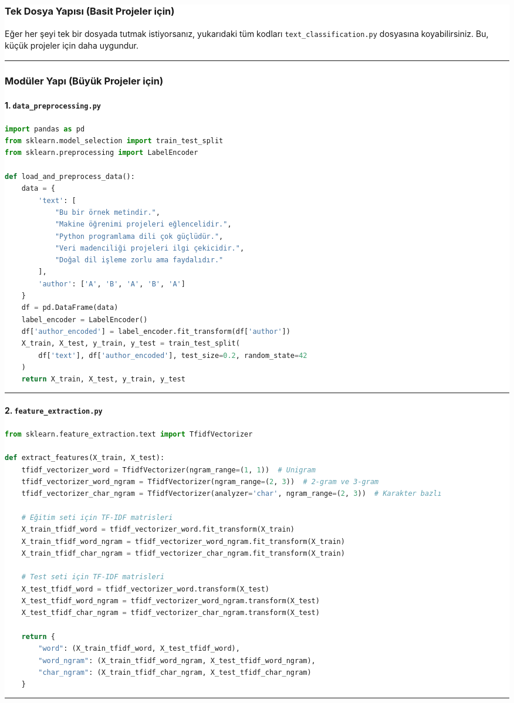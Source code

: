 
### **Tek Dosya Yapısı (Basit Projeler için)**

Eğer her şeyi tek bir dosyada tutmak istiyorsanız, yukarıdaki tüm kodları `text_classification.py` dosyasına koyabilirsiniz. Bu, küçük projeler için daha uygundur.

---

### **Modüler Yapı (Büyük Projeler için)**

#### **1. `data_preprocessing.py`**
```python
import pandas as pd
from sklearn.model_selection import train_test_split
from sklearn.preprocessing import LabelEncoder

def load_and_preprocess_data():
    data = {
        'text': [
            "Bu bir örnek metindir.",
            "Makine öğrenimi projeleri eğlencelidir.",
            "Python programlama dili çok güçlüdür.",
            "Veri madenciliği projeleri ilgi çekicidir.",
            "Doğal dil işleme zorlu ama faydalıdır."
        ],
        'author': ['A', 'B', 'A', 'B', 'A']
    }
    df = pd.DataFrame(data)
    label_encoder = LabelEncoder()
    df['author_encoded'] = label_encoder.fit_transform(df['author'])
    X_train, X_test, y_train, y_test = train_test_split(
        df['text'], df['author_encoded'], test_size=0.2, random_state=42
    )
    return X_train, X_test, y_train, y_test
```

---

#### **2. `feature_extraction.py`**
```python
from sklearn.feature_extraction.text import TfidfVectorizer

def extract_features(X_train, X_test):
    tfidf_vectorizer_word = TfidfVectorizer(ngram_range=(1, 1))  # Unigram
    tfidf_vectorizer_word_ngram = TfidfVectorizer(ngram_range=(2, 3))  # 2-gram ve 3-gram
    tfidf_vectorizer_char_ngram = TfidfVectorizer(analyzer='char', ngram_range=(2, 3))  # Karakter bazlı

    # Eğitim seti için TF-IDF matrisleri
    X_train_tfidf_word = tfidf_vectorizer_word.fit_transform(X_train)
    X_train_tfidf_word_ngram = tfidf_vectorizer_word_ngram.fit_transform(X_train)
    X_train_tfidf_char_ngram = tfidf_vectorizer_char_ngram.fit_transform(X_train)

    # Test seti için TF-IDF matrisleri
    X_test_tfidf_word = tfidf_vectorizer_word.transform(X_test)
    X_test_tfidf_word_ngram = tfidf_vectorizer_word_ngram.transform(X_test)
    X_test_tfidf_char_ngram = tfidf_vectorizer_char_ngram.transform(X_test)

    return {
        "word": (X_train_tfidf_word, X_test_tfidf_word),
        "word_ngram": (X_train_tfidf_word_ngram, X_test_tfidf_word_ngram),
        "char_ngram": (X_train_tfidf_char_ngram, X_test_tfidf_char_ngram)
    }
```

---